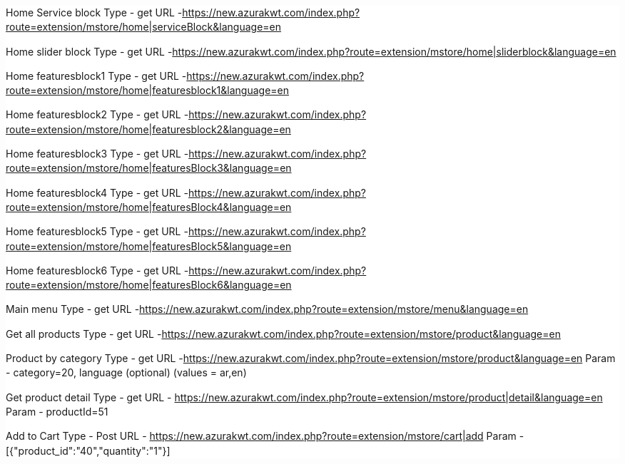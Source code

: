 
Home Service block
Type - get
URL -https://new.azurakwt.com/index.php?route=extension/mstore/home|serviceBlock&language=en


Home slider block
Type - get
URL -https://new.azurakwt.com/index.php?route=extension/mstore/home|sliderblock&language=en

Home featuresblock1
Type - get
URL -https://new.azurakwt.com/index.php?route=extension/mstore/home|featuresblock1&language=en

Home featuresblock2
Type - get
URL -https://new.azurakwt.com/index.php?route=extension/mstore/home|featuresblock2&language=en

Home featuresblock3
Type - get
URL -https://new.azurakwt.com/index.php?route=extension/mstore/home|featuresBlock3&language=en

Home featuresblock4
Type - get
URL -https://new.azurakwt.com/index.php?route=extension/mstore/home|featuresBlock4&language=en

Home featuresblock5
Type - get
URL -https://new.azurakwt.com/index.php?route=extension/mstore/home|featuresBlock5&language=en

Home featuresblock6
Type - get
URL -https://new.azurakwt.com/index.php?route=extension/mstore/home|featuresBlock6&language=en

Main menu
Type - get
URL -https://new.azurakwt.com/index.php?route=extension/mstore/menu&language=en


Get all products
Type - get
URL -https://new.azurakwt.com/index.php?route=extension/mstore/product&language=en

Product by category
Type - get
URL -https://new.azurakwt.com/index.php?route=extension/mstore/product&language=en
Param - category=20, language (optional) (values = ar,en)

Get product detail
Type - get
URL - https://new.azurakwt.com/index.php?route=extension/mstore/product|detail&language=en
Param - productId=51

Add to Cart
Type - Post
URL - https://new.azurakwt.com/index.php?route=extension/mstore/cart|add
Param - [{"product_id":"40","quantity":"1"}]
